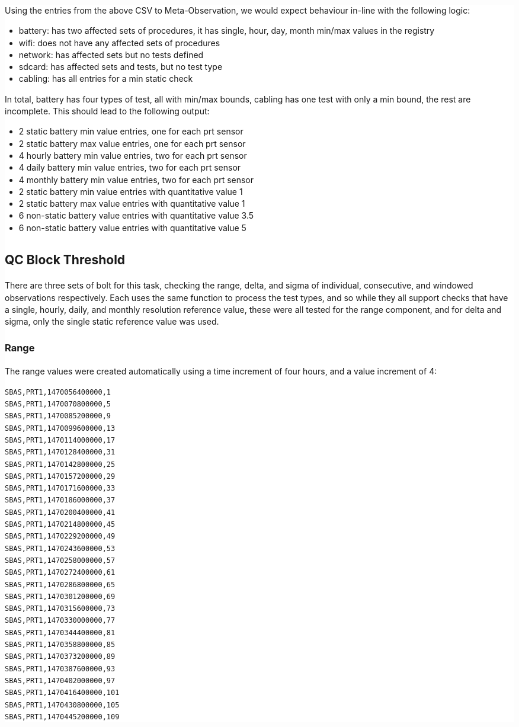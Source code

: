Using the entries from the above CSV to Meta-Observation, we would expect behaviour in-line with the following logic:

* battery: has two affected sets of procedures, it has single, hour, day, month min/max values in the registry
* wifi: does not have any affected sets of procedures
* network: has affected sets but no tests defined
* sdcard: has affected sets and tests, but no test type
* cabling: has all entries for a min static check

In total, battery has four types of test, all with min/max bounds, cabling has one test with only a min bound, the rest are incomplete.  This should lead to the following output:

* 2 static battery min value entries, one for each prt sensor
* 2 static battery max value entries, one for each prt sensor
* 4 hourly battery min value entries, two for each prt sensor
* 4 daily battery min value entries, two for each prt sensor
* 4 monthly battery min value entries, two for each prt sensor
* 2 static battery min value entries with quantitative value 1
* 2 static battery max value entries with quantitative value 1
* 6 non-static battery value entries with quantitative value 3.5
* 6 non-static battery value entries with quantitative value 5


## QC Block Threshold

There are three sets of bolt for this task, checking the range, delta, and sigma of individual, consecutive, and windowed observations respectively.  Each uses the same function to process the test types, and so while they all support checks that have a single, hourly, daily, and monthly resolution reference value, these were all tested for the range component, and for delta and sigma, only the single static reference value was used.

### Range

The range values were created automatically using a time increment of four hours, and a value increment of 4:

```
SBAS,PRT1,1470056400000,1
SBAS,PRT1,1470070800000,5
SBAS,PRT1,1470085200000,9
SBAS,PRT1,1470099600000,13
SBAS,PRT1,1470114000000,17
SBAS,PRT1,1470128400000,31
SBAS,PRT1,1470142800000,25
SBAS,PRT1,1470157200000,29
SBAS,PRT1,1470171600000,33
SBAS,PRT1,1470186000000,37
SBAS,PRT1,1470200400000,41
SBAS,PRT1,1470214800000,45
SBAS,PRT1,1470229200000,49
SBAS,PRT1,1470243600000,53
SBAS,PRT1,1470258000000,57
SBAS,PRT1,1470272400000,61
SBAS,PRT1,1470286800000,65
SBAS,PRT1,1470301200000,69
SBAS,PRT1,1470315600000,73
SBAS,PRT1,1470330000000,77
SBAS,PRT1,1470344400000,81
SBAS,PRT1,1470358800000,85
SBAS,PRT1,1470373200000,89
SBAS,PRT1,1470387600000,93
SBAS,PRT1,1470402000000,97
SBAS,PRT1,1470416400000,101
SBAS,PRT1,1470430800000,105
SBAS,PRT1,1470445200000,109
```